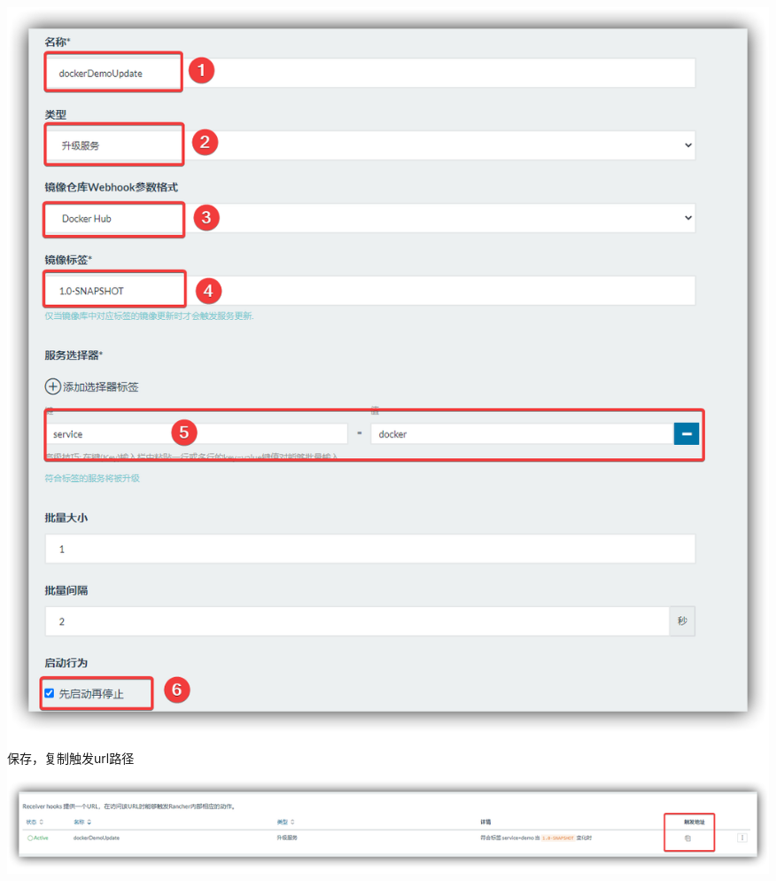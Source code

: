 ![1605865636247](assets/1605865636247.png)

保存，复制触发url路径

![1605865748613](assets/1605865748613.png)
